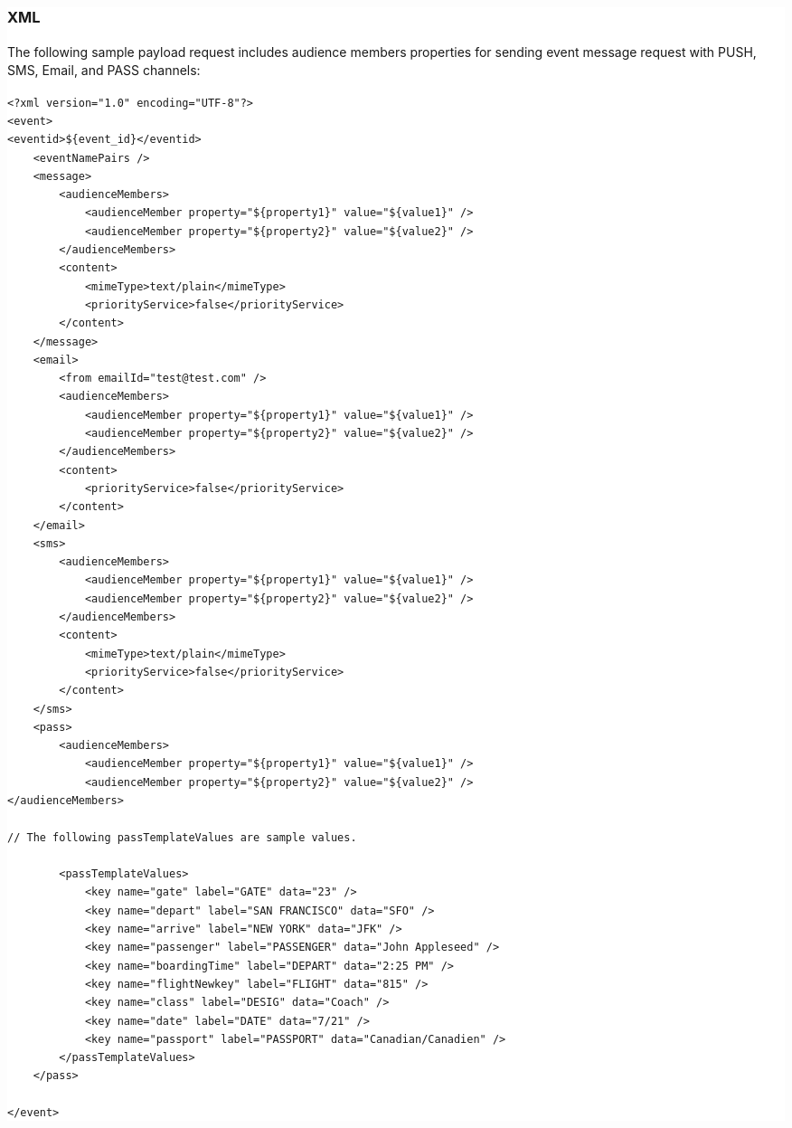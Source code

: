 ### XML

The following sample payload request includes audience members properties for sending event message request with PUSH, SMS, Email, and PASS channels:

```
<?xml version="1.0" encoding="UTF-8"?>
<event>
<eventid>${event_id}</eventid>
    <eventNamePairs />
    <message>
        <audienceMembers>
            <audienceMember property="${property1}" value="${value1}" />
            <audienceMember property="${property2}" value="${value2}" />
        </audienceMembers>
        <content>
            <mimeType>text/plain</mimeType>
            <priorityService>false</priorityService>
        </content>
    </message>
    <email>
        <from emailId="test@test.com" />
        <audienceMembers>
            <audienceMember property="${property1}" value="${value1}" />
            <audienceMember property="${property2}" value="${value2}" />
        </audienceMembers>
        <content>
            <priorityService>false</priorityService>
        </content>
    </email>
    <sms>
        <audienceMembers>
            <audienceMember property="${property1}" value="${value1}" />
            <audienceMember property="${property2}" value="${value2}" />
        </audienceMembers>
        <content>
            <mimeType>text/plain</mimeType>
            <priorityService>false</priorityService>
        </content>
    </sms>
    <pass>
        <audienceMembers>
            <audienceMember property="${property1}" value="${value1}" />
            <audienceMember property="${property2}" value="${value2}" />
</audienceMembers>

// The following passTemplateValues are sample values.

        <passTemplateValues>
            <key name="gate" label="GATE" data="23" />
            <key name="depart" label="SAN FRANCISCO" data="SFO" />
            <key name="arrive" label="NEW YORK" data="JFK" />
            <key name="passenger" label="PASSENGER" data="John Appleseed" />
            <key name="boardingTime" label="DEPART" data="2:25 PM" />
            <key name="flightNewkey" label="FLIGHT" data="815" />
            <key name="class" label="DESIG" data="Coach" />
            <key name="date" label="DATE" data="7/21" />
            <key name="passport" label="PASSPORT" data="Canadian/Canadien" />
        </passTemplateValues>
    </pass>

</event>
```
